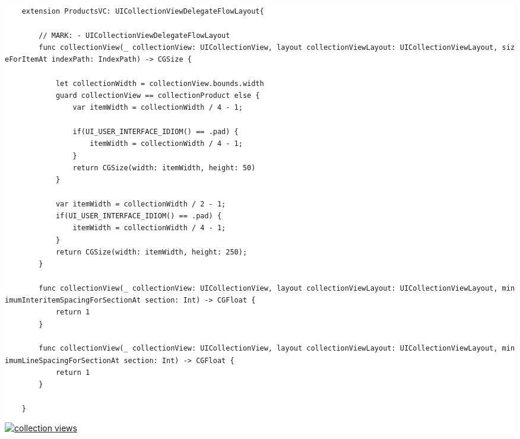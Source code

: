         extension ProductsVC: UICollectionViewDelegateFlowLayout{
            
            // MARK: - UICollectionViewDelegateFlowLayout
            func collectionView(_ collectionView: UICollectionView, layout collectionViewLayout: UICollectionViewLayout, sizeForItemAt indexPath: IndexPath) -> CGSize {
                
                let collectionWidth = collectionView.bounds.width
                guard collectionView == collectionProduct else {
                    var itemWidth = collectionWidth / 4 - 1;
                    
                    if(UI_USER_INTERFACE_IDIOM() == .pad) {
                        itemWidth = collectionWidth / 4 - 1;
                    }
                    return CGSize(width: itemWidth, height: 50)
                }
                
                var itemWidth = collectionWidth / 2 - 1;
                if(UI_USER_INTERFACE_IDIOM() == .pad) {
                    itemWidth = collectionWidth / 4 - 1;
                }
                return CGSize(width: itemWidth, height: 250);
            }
            
            func collectionView(_ collectionView: UICollectionView, layout collectionViewLayout: UICollectionViewLayout, minimumInteritemSpacingForSectionAt section: Int) -> CGFloat {
                return 1
            }
            
            func collectionView(_ collectionView: UICollectionView, layout collectionViewLayout: UICollectionViewLayout, minimumLineSpacingForSectionAt section: Int) -> CGFloat {
                return 1
            }
            
        }
[![collection views][1]][1]


  [1]: https://i.stack.imgur.com/qcnAj.png



  [1]: http://i.stack.imgur.com/HxNsRm.png
  [1]: http://i.stack.imgur.com/60tSB.png
  [2]: http://i.stack.imgur.com/veuvJ.png
  [3]: http://i.stack.imgur.com/wBzIp.png
  [4]: http://i.stack.imgur.com/lP6gC.png
  [5]: https://developer.apple.com/library/ios/recipes/xcode_help-IB_connections/chapters/CreatingOutlet.html
  [6]: http://i.stack.imgur.com/go3aZ.png
  [7]: http://i.stack.imgur.com/hIxR3.png
  [8]: http://stackoverflow.com/a/31735229/3681880
  [9]: http://stackoverflow.com/a/34984063/3681880
  [10]: http://i.stack.imgur.com/j7CiY.png
  [11]: http://adoptioncurve.net/archives/2012/09/a-simple-uicollectionview-tutorial/
  [12]: http://www.raywenderlich.com/78550/beginning-ios-collection-views-swift-part-1
  [13]: http://www.raywenderlich.com/78551/beginning-ios-collection-views-swift-part-2